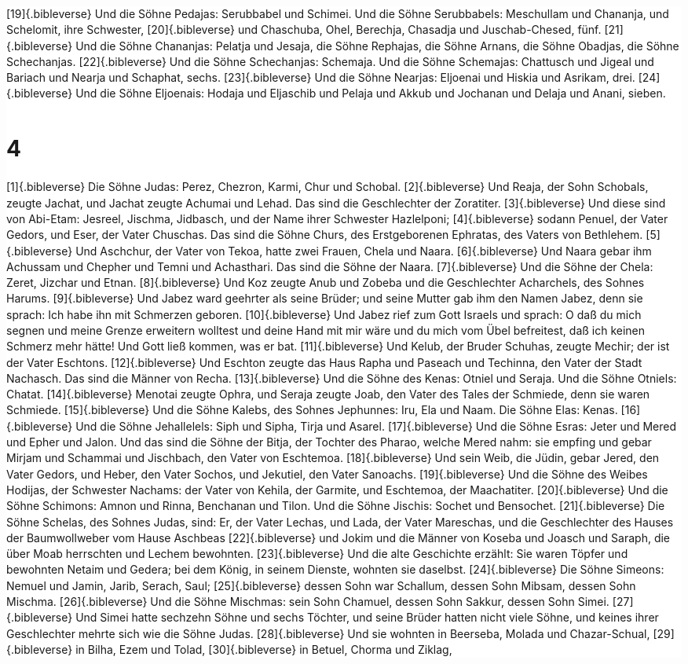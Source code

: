 [19]{.bibleverse} Und die Söhne Pedajas: Serubbabel und Schimei. Und die Söhne Serubbabels: Meschullam und Chananja, und Schelomit, ihre Schwester, 
[20]{.bibleverse} und Chaschuba, Ohel, Berechja, Chasadja und Juschab-Chesed, fünf. 
[21]{.bibleverse} Und die Söhne Chananjas: Pelatja und Jesaja, die Söhne Rephajas, die Söhne Arnans, die Söhne Obadjas, die Söhne Schechanjas. 
[22]{.bibleverse} Und die Söhne Schechanjas: Schemaja. Und die Söhne Schemajas: Chattusch und Jigeal und Bariach und Nearja und Schaphat, sechs. 
[23]{.bibleverse} Und die Söhne Nearjas: Eljoenai und Hiskia und Asrikam, drei. 
[24]{.bibleverse} Und die Söhne Eljoenais: Hodaja und Eljaschib und Pelaja und Akkub und Jochanan und Delaja und Anani, sieben. 

# 4 
[1]{.bibleverse} Die Söhne Judas: Perez, Chezron, Karmi, Chur und Schobal. 
[2]{.bibleverse} Und Reaja, der Sohn Schobals, zeugte Jachat, und Jachat zeugte Achumai und Lehad. Das sind die Geschlechter der Zoratiter. 
[3]{.bibleverse} Und diese sind von Abi-Etam: Jesreel, Jischma, Jidbasch, und der Name ihrer Schwester Hazlelponi; 
[4]{.bibleverse} sodann Penuel, der Vater Gedors, und Eser, der Vater Chuschas. Das sind die Söhne Churs, des Erstgeborenen Ephratas, des Vaters von Bethlehem. 
[5]{.bibleverse} Und Aschchur, der Vater von Tekoa, hatte zwei Frauen, Chela und Naara. 
[6]{.bibleverse} Und Naara gebar ihm Achussam und Chepher und Temni und Achasthari. Das sind die Söhne der Naara. 
[7]{.bibleverse} Und die Söhne der Chela: Zeret, Jizchar und Etnan. 
[8]{.bibleverse} Und Koz zeugte Anub und Zobeba und die Geschlechter Acharchels, des Sohnes Harums. 
[9]{.bibleverse} Und Jabez ward geehrter als seine Brüder; und seine Mutter gab ihm den Namen Jabez, denn sie sprach: Ich habe ihn mit Schmerzen geboren. 
[10]{.bibleverse} Und Jabez rief zum Gott Israels und sprach: O daß du mich segnen und meine Grenze erweitern wolltest und deine Hand mit mir wäre und du mich vom Übel befreitest, daß ich keinen Schmerz mehr hätte! Und Gott ließ kommen, was er bat. 
[11]{.bibleverse} Und Kelub, der Bruder Schuhas, zeugte Mechir; der ist der Vater Eschtons. 
[12]{.bibleverse} Und Eschton zeugte das Haus Rapha und Paseach und Techinna, den Vater der Stadt Nachasch. Das sind die Männer von Recha. 
[13]{.bibleverse} Und die Söhne des Kenas: Otniel und Seraja. Und die Söhne Otniels: Chatat. 
[14]{.bibleverse} Menotai zeugte Ophra, und Seraja zeugte Joab, den Vater des Tales der Schmiede, denn sie waren Schmiede. 
[15]{.bibleverse} Und die Söhne Kalebs, des Sohnes Jephunnes: Iru, Ela und Naam. Die Söhne Elas: Kenas. 
[16]{.bibleverse} Und die Söhne Jehallelels: Siph und Sipha, Tirja und Asarel. 
[17]{.bibleverse} Und die Söhne Esras: Jeter und Mered und Epher und Jalon. Und das sind die Söhne der Bitja, der Tochter des Pharao, welche Mered nahm: sie empfing und gebar Mirjam und Schammai und Jischbach, den Vater von Eschtemoa. 
[18]{.bibleverse} Und sein Weib, die Jüdin, gebar Jered, den Vater Gedors, und Heber, den Vater Sochos, und Jekutiel, den Vater Sanoachs. 
[19]{.bibleverse} Und die Söhne des Weibes Hodijas, der Schwester Nachams: der Vater von Kehila, der Garmite, und Eschtemoa, der Maachatiter. 
[20]{.bibleverse} Und die Söhne Schimons: Amnon und Rinna, Benchanan und Tilon. Und die Söhne Jischis: Sochet und Bensochet. 
[21]{.bibleverse} Die Söhne Schelas, des Sohnes Judas, sind: Er, der Vater Lechas, und Lada, der Vater Mareschas, und die Geschlechter des Hauses der Baumwollweber vom Hause Aschbeas 
[22]{.bibleverse} und Jokim und die Männer von Koseba und Joasch und Saraph, die über Moab herrschten und Lechem bewohnten. 
[23]{.bibleverse} Und die alte Geschichte erzählt: Sie waren Töpfer und bewohnten Netaim und Gedera; bei dem König, in seinem Dienste, wohnten sie daselbst. 
[24]{.bibleverse} Die Söhne Simeons: Nemuel und Jamin, Jarib, Serach, Saul; 
[25]{.bibleverse} dessen Sohn war Schallum, dessen Sohn Mibsam, dessen Sohn Mischma. 
[26]{.bibleverse} Und die Söhne Mischmas: sein Sohn Chamuel, dessen Sohn Sakkur, dessen Sohn Simei. 
[27]{.bibleverse} Und Simei hatte sechzehn Söhne und sechs Töchter, und seine Brüder hatten nicht viele Söhne, und keines ihrer Geschlechter mehrte sich wie die Söhne Judas. 
[28]{.bibleverse} Und sie wohnten in Beerseba, Molada und Chazar-Schual, 
[29]{.bibleverse} in Bilha, Ezem und Tolad, 
[30]{.bibleverse} in Betuel, Chorma und Ziklag, 